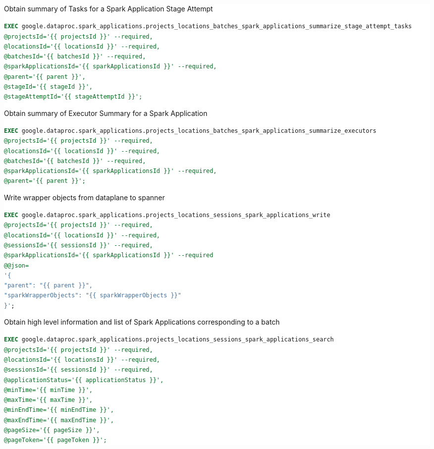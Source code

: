 Obtain summary of Tasks for a Spark Application Stage Attempt

```sql
EXEC google.dataproc.spark_applications.projects_locations_batches_spark_applications_summarize_stage_attempt_tasks 
@projectsId='{{ projectsId }}' --required, 
@locationsId='{{ locationsId }}' --required, 
@batchesId='{{ batchesId }}' --required, 
@sparkApplicationsId='{{ sparkApplicationsId }}' --required, 
@parent='{{ parent }}', 
@stageId='{{ stageId }}', 
@stageAttemptId='{{ stageAttemptId }}';
```
</TabItem>
<TabItem value="projects_locations_batches_spark_applications_summarize_executors">

Obtain summary of Executor Summary for a Spark Application

```sql
EXEC google.dataproc.spark_applications.projects_locations_batches_spark_applications_summarize_executors 
@projectsId='{{ projectsId }}' --required, 
@locationsId='{{ locationsId }}' --required, 
@batchesId='{{ batchesId }}' --required, 
@sparkApplicationsId='{{ sparkApplicationsId }}' --required, 
@parent='{{ parent }}';
```
</TabItem>
<TabItem value="projects_locations_sessions_spark_applications_write">

Write wrapper objects from dataplane to spanner

```sql
EXEC google.dataproc.spark_applications.projects_locations_sessions_spark_applications_write 
@projectsId='{{ projectsId }}' --required, 
@locationsId='{{ locationsId }}' --required, 
@sessionsId='{{ sessionsId }}' --required, 
@sparkApplicationsId='{{ sparkApplicationsId }}' --required 
@@json=
'{
"parent": "{{ parent }}", 
"sparkWrapperObjects": "{{ sparkWrapperObjects }}"
}';
```
</TabItem>
<TabItem value="projects_locations_sessions_spark_applications_search">

Obtain high level information and list of Spark Applications corresponding to a batch

```sql
EXEC google.dataproc.spark_applications.projects_locations_sessions_spark_applications_search 
@projectsId='{{ projectsId }}' --required, 
@locationsId='{{ locationsId }}' --required, 
@sessionsId='{{ sessionsId }}' --required, 
@applicationStatus='{{ applicationStatus }}', 
@minTime='{{ minTime }}', 
@maxTime='{{ maxTime }}', 
@minEndTime='{{ minEndTime }}', 
@maxEndTime='{{ maxEndTime }}', 
@pageSize='{{ pageSize }}', 
@pageToken='{{ pageToken }}';
```
</TabItem>
<TabItem value="projects_locations_sessions_spark_applications_access">
